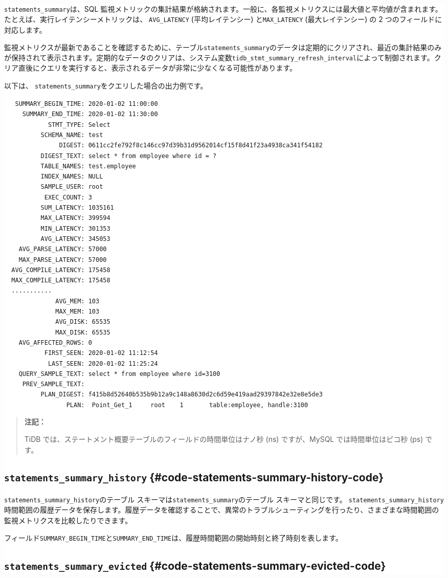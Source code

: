 `statements_summary`は、SQL 監視メトリックの集計結果が格納されます。一般に、各監視メトリクスには最大値と平均値が含まれます。たとえば、実行レイテンシーメトリックは、 `AVG_LATENCY` (平均レイテンシー) と`MAX_LATENCY` (最大レイテンシー) の 2 つのフィールドに対応します。

監視メトリクスが最新であることを確認するために、テーブル`statements_summary`のデータは定期的にクリアされ、最近の集計結果のみが保持されて表示されます。定期的なデータのクリアは、システム変数`tidb_stmt_summary_refresh_interval`によって制御されます。クリア直後にクエリを実行すると、表示されるデータが非常に少なくなる可能性があります。

以下は、 `statements_summary`をクエリした場合の出力例です。

       SUMMARY_BEGIN_TIME: 2020-01-02 11:00:00
         SUMMARY_END_TIME: 2020-01-02 11:30:00
                STMT_TYPE: Select
              SCHEMA_NAME: test
                   DIGEST: 0611cc2fe792f8c146cc97d39b31d9562014cf15f8d41f23a4938ca341f54182
              DIGEST_TEXT: select * from employee where id = ?
              TABLE_NAMES: test.employee
              INDEX_NAMES: NULL
              SAMPLE_USER: root
               EXEC_COUNT: 3
              SUM_LATENCY: 1035161
              MAX_LATENCY: 399594
              MIN_LATENCY: 301353
              AVG_LATENCY: 345053
        AVG_PARSE_LATENCY: 57000
        MAX_PARSE_LATENCY: 57000
      AVG_COMPILE_LATENCY: 175458
      MAX_COMPILE_LATENCY: 175458
      ...........
                  AVG_MEM: 103
                  MAX_MEM: 103
                  AVG_DISK: 65535
                  MAX_DISK: 65535
        AVG_AFFECTED_ROWS: 0
               FIRST_SEEN: 2020-01-02 11:12:54
                LAST_SEEN: 2020-01-02 11:25:24
        QUERY_SAMPLE_TEXT: select * from employee where id=3100
         PREV_SAMPLE_TEXT:
              PLAN_DIGEST: f415b8d52640b535b9b12a9c148a8630d2c6d59e419aad29397842e32e8e5de3
                     PLAN:  Point_Get_1     root    1       table:employee, handle:3100

> **注記：**
>
> TiDB では、ステートメント概要テーブルのフィールドの時間単位はナノ秒 (ns) ですが、MySQL では時間単位はピコ秒 (ps) です。

## <code>statements_summary_history</code> {#code-statements-summary-history-code}

`statements_summary_history`のテーブル スキーマは`statements_summary`のテーブル スキーマと同じです。 `statements_summary_history`時間範囲の履歴データを保存します。履歴データを確認することで、異常のトラブルシューティングを行ったり、さまざまな時間範囲の監視メトリクスを比較したりできます。

フィールド`SUMMARY_BEGIN_TIME`と`SUMMARY_END_TIME`は、履歴時間範囲の開始時刻と終了時刻を表します。

## <code>statements_summary_evicted</code> {#code-statements-summary-evicted-code}

